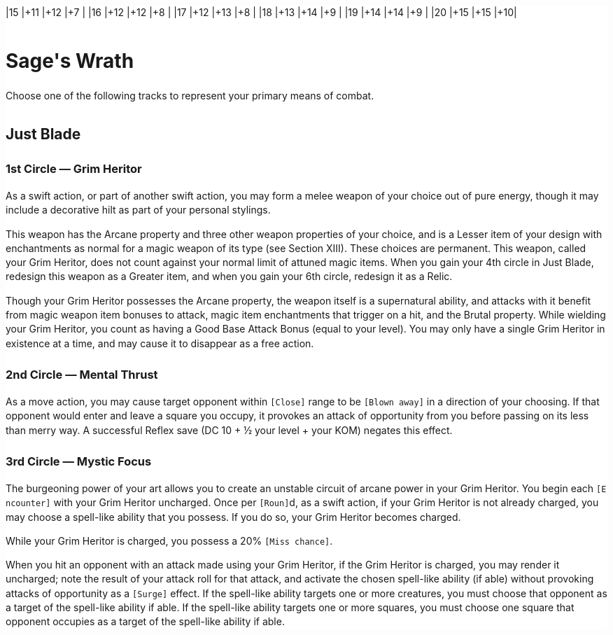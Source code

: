 |15   |+11 |+12 |+7 |
|16   |+12 |+12 |+8 |
|17   |+12 |+13 |+8 |
|18   |+13 |+14 |+9 |
|19   |+14 |+14 |+9 |
|20   |+15 |+15 |+10|

# Sage's Wrath

Choose one of the following tracks to represent your primary means of combat.

## Just Blade

### 1st Circle &mdash; Grim Heritor

As a swift action, or part of another swift action, you may form a melee weapon of your choice out of pure energy, though it may include a decorative hilt as part of your personal stylings.

This weapon has the Arcane property and three other weapon properties of your choice, and is a Lesser item of your design with enchantments as normal for a magic weapon of its type (see Section XIII). These choices are permanent. This weapon, called your Grim Heritor, does not count against your normal limit of attuned magic items. When you gain your 4th circle in Just Blade, redesign this weapon as a Greater item, and when you gain your 6th circle, redesign it as a Relic.

Though your Grim Heritor possesses the Arcane property, the weapon itself is a supernatural ability, and attacks with it benefit from magic weapon item bonuses to attack, magic item enchantments that trigger on a hit, and the Brutal property. While wielding your Grim Heritor, you count as having a Good Base Attack Bonus (equal to your level). You may only have a single Grim Heritor in existence at a time, and may cause it to disappear as a free action.

### 2nd Circle &mdash; Mental Thrust

As a move action, you may cause target opponent within `[Close]` range to be `[Blown away]` in a direction of your choosing. If that opponent would enter and leave a square you occupy, it provokes an attack of opportunity from you before passing on its less than merry way. A successful Reflex save (DC 10 + ½ your level + your KOM) negates this effect.

### 3rd Circle &mdash; Mystic Focus

The burgeoning power of your art allows you to create an unstable circuit of arcane power in your Grim Heritor. You begin each `[Encounter]` with your Grim Heritor uncharged. Once per `[Roun]`d, as a swift action, if your Grim Heritor is not already charged, you may choose a spell-like ability that you possess. If you do so, your Grim Heritor becomes charged.

While your Grim Heritor is charged, you possess a 20% `[Miss chance]`.

When you hit an opponent with an attack made using your Grim Heritor, if the Grim Heritor is charged, you may render it uncharged; note the result of your attack roll for that attack, and activate the chosen spell-like ability (if able) without provoking attacks of opportunity as a `[Surge]` effect. If the spell-like ability targets one or more creatures, you must choose that opponent as a target of the spell-like ability if able. If the spell-like ability targets one or more squares, you must choose one square that opponent occupies as a target of the spell-like ability if able.
